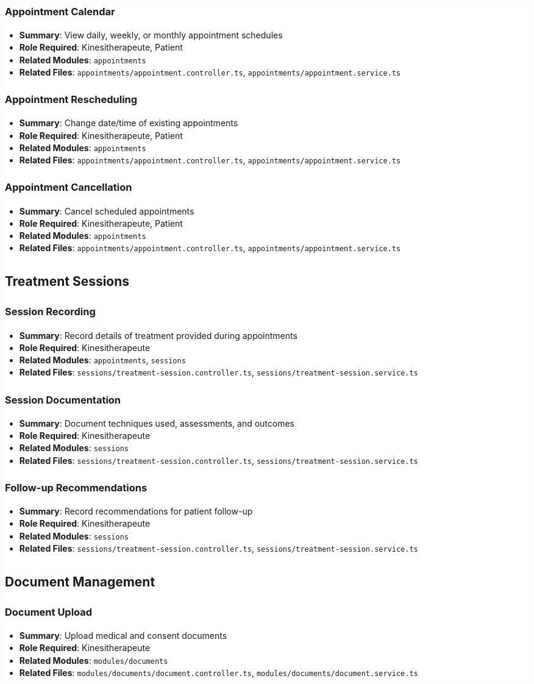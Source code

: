 ### Appointment Calendar
- **Summary**: View daily, weekly, or monthly appointment schedules
- **Role Required**: Kinesitherapeute, Patient
- **Related Modules**: `appointments`
- **Related Files**: `appointments/appointment.controller.ts`, `appointments/appointment.service.ts`

### Appointment Rescheduling
- **Summary**: Change date/time of existing appointments
- **Role Required**: Kinesitherapeute, Patient
- **Related Modules**: `appointments`
- **Related Files**: `appointments/appointment.controller.ts`, `appointments/appointment.service.ts`

### Appointment Cancellation
- **Summary**: Cancel scheduled appointments
- **Role Required**: Kinesitherapeute, Patient
- **Related Modules**: `appointments`
- **Related Files**: `appointments/appointment.controller.ts`, `appointments/appointment.service.ts`

## Treatment Sessions

### Session Recording
- **Summary**: Record details of treatment provided during appointments
- **Role Required**: Kinesitherapeute
- **Related Modules**: `appointments`, `sessions`
- **Related Files**: `sessions/treatment-session.controller.ts`, `sessions/treatment-session.service.ts`

### Session Documentation
- **Summary**: Document techniques used, assessments, and outcomes
- **Role Required**: Kinesitherapeute
- **Related Modules**: `sessions`
- **Related Files**: `sessions/treatment-session.controller.ts`, `sessions/treatment-session.service.ts`

### Follow-up Recommendations
- **Summary**: Record recommendations for patient follow-up
- **Role Required**: Kinesitherapeute
- **Related Modules**: `sessions`
- **Related Files**: `sessions/treatment-session.controller.ts`, `sessions/treatment-session.service.ts`

## Document Management

### Document Upload
- **Summary**: Upload medical and consent documents
- **Role Required**: Kinesitherapeute
- **Related Modules**: `modules/documents`
- **Related Files**: `modules/documents/document.controller.ts`, `modules/documents/document.service.ts`
